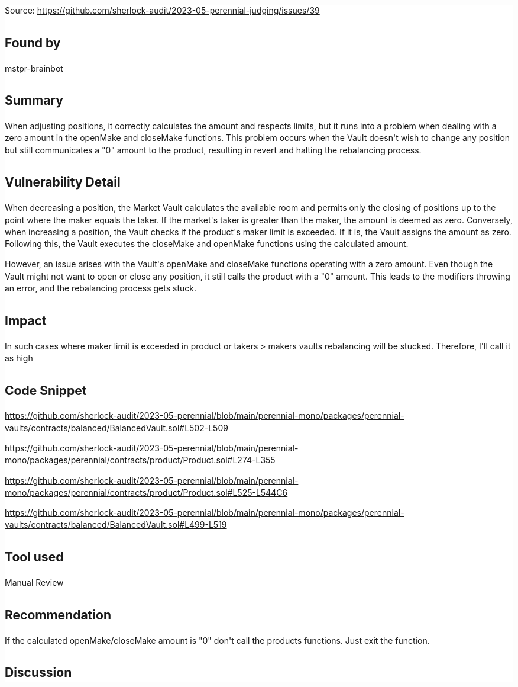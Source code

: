 Source: https://github.com/sherlock-audit/2023-05-perennial-judging/issues/39 

## Found by 
mstpr-brainbot
## Summary
When adjusting positions, it correctly calculates the amount and respects limits, but it runs into a problem when dealing with a zero amount in the openMake and closeMake functions. This problem occurs when the Vault doesn't wish to change any position but still communicates a "0" amount to the product, resulting in revert and halting the rebalancing process.
## Vulnerability Detail
When decreasing a position, the Market Vault calculates the available room and permits only the closing of positions up to the point where the maker equals the taker. If the market's taker is greater than the maker, the amount is deemed as zero. Conversely, when increasing a position, the Vault checks if the product's maker limit is exceeded. If it is, the Vault assigns the amount as zero. Following this, the Vault executes the closeMake and openMake functions using the calculated amount.

However, an issue arises with the Vault's openMake and closeMake functions operating with a zero amount. Even though the Vault might not want to open or close any position, it still calls the product with a "0" amount. This leads to the modifiers throwing an error, and the rebalancing process gets stuck.
## Impact
In such cases where maker limit is exceeded in product or takers > makers vaults rebalancing will be stucked. Therefore, I'll call it as high 
## Code Snippet
https://github.com/sherlock-audit/2023-05-perennial/blob/main/perennial-mono/packages/perennial-vaults/contracts/balanced/BalancedVault.sol#L502-L509

https://github.com/sherlock-audit/2023-05-perennial/blob/main/perennial-mono/packages/perennial/contracts/product/Product.sol#L274-L355

https://github.com/sherlock-audit/2023-05-perennial/blob/main/perennial-mono/packages/perennial/contracts/product/Product.sol#L525-L544C6


https://github.com/sherlock-audit/2023-05-perennial/blob/main/perennial-mono/packages/perennial-vaults/contracts/balanced/BalancedVault.sol#L499-L519
## Tool used

Manual Review

## Recommendation
If the calculated openMake/closeMake amount is "0" don't call the products functions. Just exit the function.



## Discussion
